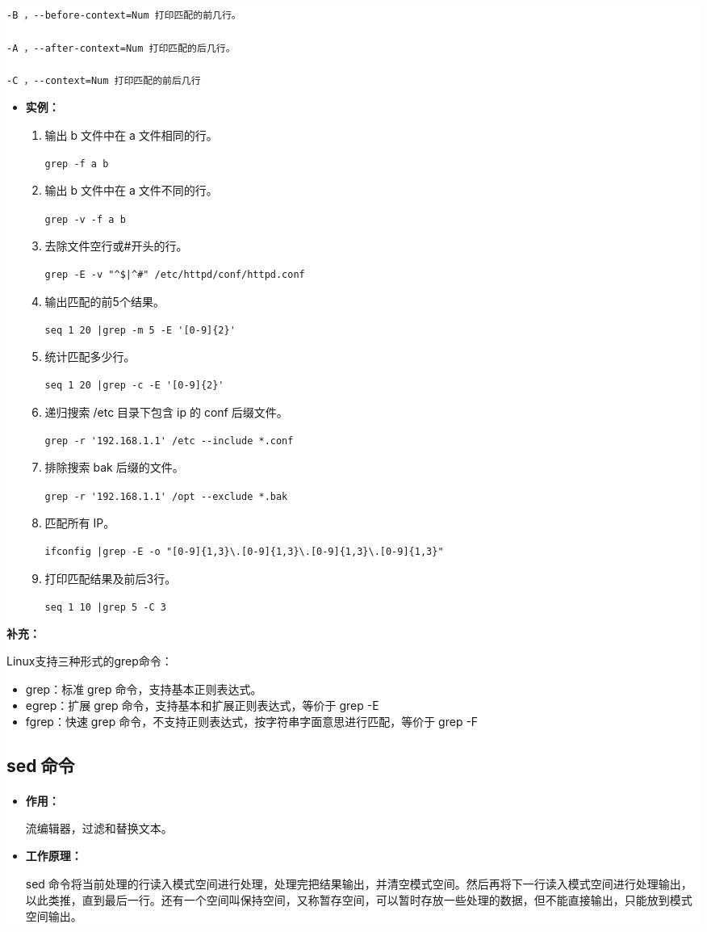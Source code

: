     -B ，--before-context=Num 打印匹配的前几行。

    -A ，--after-context=Num 打印匹配的后几行。

    -C ，--context=Num 打印匹配的前后几行

- **实例：**

  1. 输出 b 文件中在 a 文件相同的行。

     `grep -f a b`

  2. 输出 b 文件中在 a 文件不同的行。

     `grep -v -f a b`

  3. 去除文件空行或#开头的行。

     `grep -E -v "^$|^#" /etc/httpd/conf/httpd.conf`

  4. 输出匹配的前5个结果。

     `seq 1 20 |grep -m 5 -E '[0-9]{2}'`

  5. 统计匹配多少行。

     `seq 1 20 |grep -c -E '[0-9]{2}'`

  6. 递归搜索 /etc 目录下包含 ip 的 conf 后缀文件。

     `grep -r '192.168.1.1' /etc --include *.conf`

  7. 排除搜索 bak 后缀的文件。

     `grep -r '192.168.1.1' /opt --exclude *.bak `

  8. 匹配所有 IP。

     `ifconfig |grep -E -o "[0-9]{1,3}\.[0-9]{1,3}\.[0-9]{1,3}\.[0-9]{1,3}"`

  9. 打印匹配结果及前后3行。

     `seq 1 10 |grep 5 -C 3`

**补充：**

Linux支持三种形式的grep命令：

- grep：标准 grep 命令，支持基本正则表达式。
- egrep：扩展 grep 命令，支持基本和扩展正则表达式，等价于 grep -E
- fgrep：快速 grep 命令，不支持正则表达式，按字符串字面意思进行匹配，等价于 grep -F

## sed 命令

- **作用：**

  流编辑器，过滤和替换文本。

- **工作原理：**

  sed 命令将当前处理的行读入模式空间进行处理，处理完把结果输出，并清空模式空间。然后再将下一行读入模式空间进行处理输出，以此类推，直到最后一行。还有一个空间叫保持空间，又称暂存空间，可以暂时存放一些处理的数据，但不能直接输出，只能放到模式空间输出。
